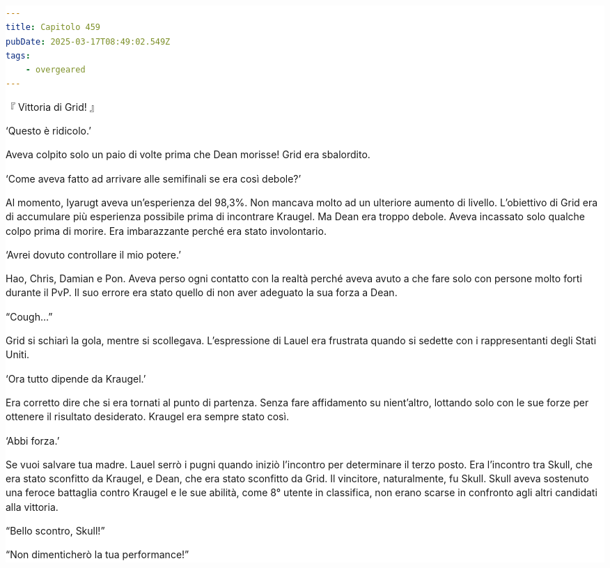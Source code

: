 ```yaml
---
title: Capitolo 459
pubDate: 2025-03-17T08:49:02.549Z
tags:
    - overgeared
---
```



『 Vittoria di Grid! 』


‘Questo è ridicolo.’


Aveva colpito solo un paio di volte prima che Dean morisse! Grid era sbalordito.


‘Come aveva fatto ad arrivare alle semifinali se era così debole?’


Al momento, Iyarugt aveva un’esperienza del 98,3%. Non mancava molto ad un ulteriore aumento di livello. L’obiettivo di Grid era di accumulare più esperienza possibile prima di incontrare Kraugel. Ma Dean era troppo debole. Aveva incassato solo qualche colpo prima di morire. Era imbarazzante perché era stato involontario.


‘Avrei dovuto controllare il mio potere.’


Hao, Chris, Damian e Pon. Aveva perso ogni contatto con la realtà perché aveva avuto a che fare solo con persone molto forti durante il PvP. Il suo errore era stato quello di non aver adeguato la sua forza a Dean.


“Cough…”


Grid si schiarì la gola, mentre si scollegava. L’espressione di Lauel era frustrata quando si sedette con i rappresentanti degli Stati Uniti. 


‘Ora tutto dipende da Kraugel.’


Era corretto dire che si era tornati al punto di partenza. Senza fare affidamento su nient’altro, lottando solo con le sue forze per ottenere il risultato desiderato. Kraugel era sempre stato così.


‘Abbi forza.’


Se vuoi salvare tua madre. Lauel serrò i pugni quando iniziò l’incontro per determinare il terzo posto. Era l’incontro tra Skull, che era stato sconfitto da Kraugel, e Dean, che era stato sconfitto da Grid. Il vincitore, naturalmente, fu Skull. Skull aveva sostenuto una feroce battaglia contro Kraugel e le sue abilità, come 8° utente in classifica, non erano scarse in confronto agli altri candidati alla vittoria.


“Bello scontro, Skull!”


“Non dimenticherò la tua performance!”
